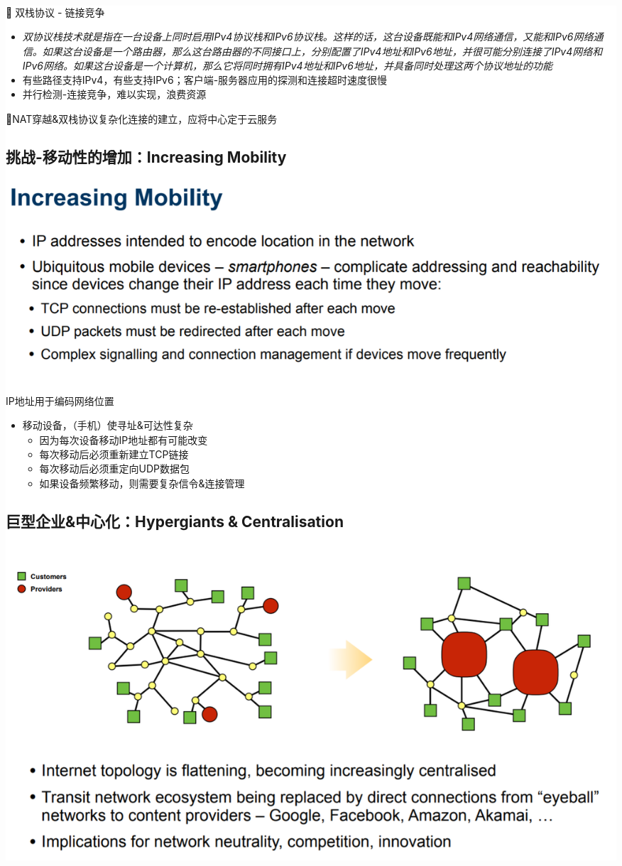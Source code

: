 :orange: 双栈协议 - 链接竞争

* *双协议栈技术就是指在一台设备上同时启用IPv4协议栈和IPv6协议栈。这样的话，这台设备既能和IPv4网络通信，又能和IPv6网络通信。如果这台设备是一个路由器，那么这台路由器的不同接口上，分别配置了IPv4地址和IPv6地址，并很可能分别连接了IPv4网络和IPv6网络。如果这台设备是一个计算机，那么它将同时拥有IPv4地址和IPv6地址，并具备同时处理这两个协议地址的功能*
* 有些路径支持IPv4，有些支持IPv6；客户端-服务器应用的探测和连接超时速度很慢
* 并行检测-连接竞争，难以实现，浪费资源

:candy:NAT穿越&双栈协议复杂化连接的建立，应将中心定于云服务

## 挑战-移动性的增加：Increasing Mobility

![](/static/2021-01-15-02-59-35.png)

IP地址用于编码网络位置

* 移动设备，（手机）使寻址&可达性复杂
  * 因为每次设备移动IP地址都有可能改变
  * 每次移动后必须重新建立TCP链接
  * 每次移动后必须重定向UDP数据包
  * 如果设备频繁移动，则需要复杂信令&连接管理

## 巨型企业&中心化：Hypergiants & Centralisation

![](/static/2021-01-15-03-03-37.png)
